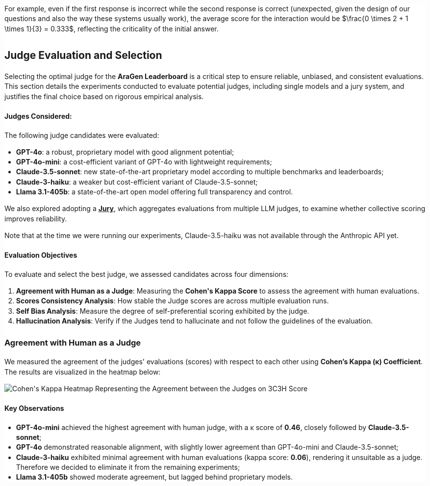 For example, even if the first response is incorrect while the second response is correct (unexpected, given the design of our questions and also the way these systems usually work), the average score for the interaction would be $\frac{0 \times 2 + 1 \times 1}{3} = 0.333$, reflecting the criticality of the initial answer. 


## Judge Evaluation and Selection

Selecting the optimal judge for the **AraGen Leaderboard** is a critical step to ensure reliable, unbiased, and consistent evaluations. This section details the experiments conducted to evaluate potential judges, including single models and a jury system, and justifies the final choice based on rigorous empirical analysis. 
 
#### Judges Considered:
 
The following judge candidates were evaluated: 
 
- **GPT-4o**: a robust, proprietary model with good alignment potential; 
- **GPT-4o-mini**: a cost-efficient variant of GPT-4o with lightweight requirements;
- **Claude-3.5-sonnet**: new state-of-the-art proprietary model according to multiple benchmarks and leaderboards;
- **Claude-3-haiku**: a weaker but cost-efficient variant of Claude-3.5-sonnet;
- **Llama 3.1-405b**: a state-of-the-art open model offering full transparency and control. 

We also explored adopting a **[Jury](https://arxiv.org/abs/2404.18796)**, which aggregates evaluations from multiple LLM judges, to examine whether collective scoring improves reliability. 
 
Note that at the time we were running our experiments, Claude-3.5-haiku was not available through the Anthropic API yet. 
 
#### Evaluation Objectives
 
To evaluate and select the best judge, we assessed candidates across four dimensions: 
 
1. **Agreement with Human as a Judge**: Measuring the **Cohen's Kappa Score** to assess the agreement with human evaluations. 
2. **Scores Consistency Analysis**: How stable the Judge scores are across multiple evaluation runs. 
3. **Self Bias Analysis**: Measure the degree of self-preferential scoring exhibited by the judge. 
4. **Hallucination Analysis**: Verify if the Judges tend to hallucinate and not follow the guidelines of the evaluation. 
 
### Agreement with Human as a Judge
 
We measured the agreement of the judges' evaluations (scores) with respect to each other using **Cohen’s Kappa (κ) Coefficient**. The results are visualized in the heatmap below: 

![Cohen's Kappa Heatmap Representing the Agreement between the Judges on 3C3H Score](https://huggingface.co/spaces/inceptionai/AraGen-Leaderboard/raw/main/assets/pictures/blog_figure_4.png)


#### Key Observations
 
- **GPT-4o-mini** achieved the highest agreement with human judge, with a κ score of **0.46**, closely followed by **Claude-3.5-sonnet**;
- **GPT-4o** demonstrated reasonable alignment, with slightly lower agreement than GPT-4o-mini and Claude-3.5-sonnet;
- **Claude-3-haiku** exhibited minimal agreement with human evaluations (kappa score: **0.06**), rendering it unsuitable as a judge. Therefore we decided to eliminate it from the remaining experiments;
- **Llama 3.1-405b** showed moderate agreement, but lagged behind proprietary models. 
